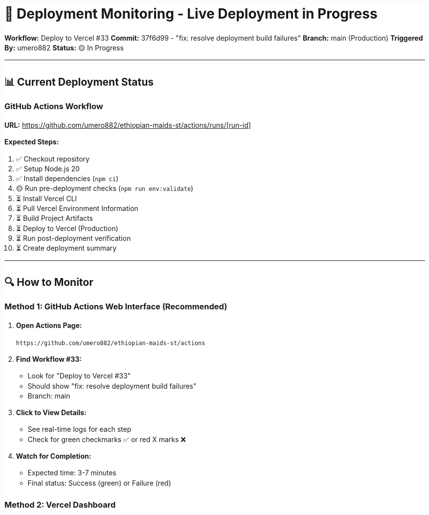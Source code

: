 # 🚀 Deployment Monitoring - Live Deployment in Progress

**Workflow:** Deploy to Vercel #33
**Commit:** 37f6d99 - "fix: resolve deployment build failures"
**Branch:** main (Production)
**Triggered By:** umero882
**Status:** 🟡 In Progress

---

## 📊 Current Deployment Status

### GitHub Actions Workflow
**URL:** https://github.com/umero882/ethiopian-maids-st/actions/runs/[run-id]

**Expected Steps:**
1. ✅ Checkout repository
2. ✅ Setup Node.js 20
3. ✅ Install dependencies (`npm ci`)
4. 🟡 Run pre-deployment checks (`npm run env:validate`)
5. ⏳ Install Vercel CLI
6. ⏳ Pull Vercel Environment Information
7. ⏳ Build Project Artifacts
8. ⏳ Deploy to Vercel (Production)
9. ⏳ Run post-deployment verification
10. ⏳ Create deployment summary

---

## 🔍 How to Monitor

### Method 1: GitHub Actions Web Interface (Recommended)

1. **Open Actions Page:**
   ```
   https://github.com/umero882/ethiopian-maids-st/actions
   ```

2. **Find Workflow #33:**
   - Look for "Deploy to Vercel #33"
   - Should show "fix: resolve deployment build failures"
   - Branch: main

3. **Click to View Details:**
   - See real-time logs for each step
   - Check for green checkmarks ✅ or red X marks ❌

4. **Watch for Completion:**
   - Expected time: 3-7 minutes
   - Final status: Success (green) or Failure (red)

### Method 2: Vercel Dashboard
